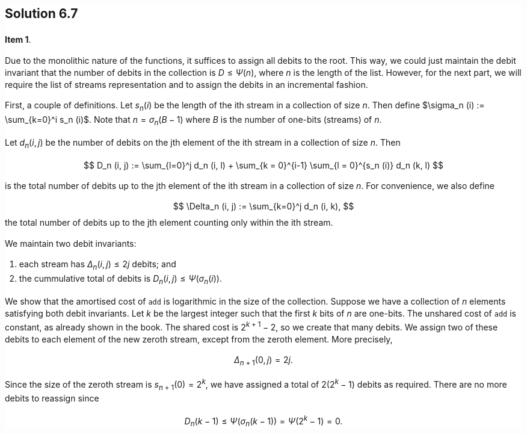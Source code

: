 Solution 6.7
------------

**Item 1**.

Due to the monolithic nature of the functions, it suffices to assign all debits to the root.
This way, we could just maintain the debit invariant that the number of debits in the collection is $D \le \Psi (n)$, where $n$ is the length of the list.
However, for the next part, we will require the list of streams representation and to assign the debits in an incremental fashion.

First, a couple of definitions.
Let $s_n (i)$ be the length of the ith stream in a collection of size $n$.
Then define $\sigma_n (i) := \sum_{k=0}^i s_n (i)$.
Note that $n = \sigma_n (B-1)$ where $B$ is the number of one-bits (streams) of $n$.

Let $d_n (i, j)$ be the number of debits on the jth element of the ith stream in a collection of size $n$.
Then 

$$
D_n (i, j) := \sum_{l=0}^j d_n (i, l) + \sum_{k = 0}^{i-1} \sum_{l = 0}^{s_n (i)} d_n (k, l)
$$ 

is the total number of debits up to the jth element of the ith stream in a collection of size $n$.
For convenience, we also define 

$$
\Delta_n (i, j) := \sum_{k=0}^j d_n (i, k),
$$ 
the total number of debits up to the jth element counting only within the ith stream.

We maintain two debit invariants:

1.  each stream has $\Delta_n (i, j) \le 2j$ debits; and
2.  the cummulative total of debits is $D_n (i, j) \le \Psi (\sigma_n (i))$.

We show that the amortised cost of `add` is logarithmic in the size of the collection.
Suppose we have a collection of $n$ elements satisfying both debit invariants.
Let $k$ be the largest integer such that the first $k$ bits of $n$ are one-bits.
The unshared cost of `add` is constant, as already shown in the book.
The shared cost is $2^{k+1}-2$, so we create that many debits.
We assign two of these debits to each element of the new zeroth stream, except from the zeroth element.
More precisely,

$$
\Delta_{n+1} (0, j) = 2j.
$$

Since the size of the zeroth stream is $s_{n+1} (0) = 2^k$, we have assigned a total of $2(2^k - 1)$ debits as required.
There are no more debits to reassign since 

$$
D_n (k-1) \le \Psi (\sigma_n (k-1)) = \Psi (2^k - 1) = 0.
$$
